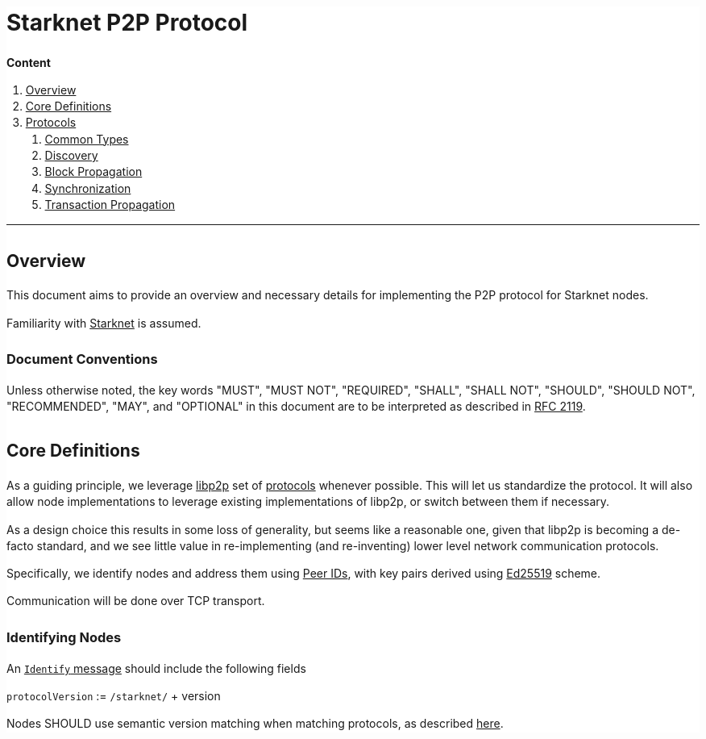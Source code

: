 

# Starknet P2P Protocol

**Content**

1. [Overview](#overview)
2. [Core Definitions](#core-definitions)
3. [Protocols](#protocols)
    1. [Common Types](#common-types)
    2. [Discovery](#discovery)
    3. [Block Propagation](#block-propagation)
    4. [Synchronization](#synchronization)
    5. [Transaction Propagation](#transaction-propagation)

----
## Overview

This document aims to provide an overview and necessary details for implementing the P2P protocol for Starknet nodes.

Familiarity with [Starknet](https://starknet.io/) is assumed.

### Document Conventions

Unless otherwise noted, the key words "MUST", "MUST NOT", "REQUIRED", "SHALL", "SHALL NOT", "SHOULD", "SHOULD NOT", "RECOMMENDED",  "MAY", and "OPTIONAL" in this document are to be interpreted as described in [RFC 2119](https://datatracker.ietf.org/doc/html/rfc2119).

## Core Definitions

As a guiding principle, we leverage [libp2p](https://libp2p.io/) set of [protocols](https://github.com/libp2p/specs) whenever possible. This will let us standardize the protocol. It will also allow node implementations to leverage existing implementations of libp2p, or switch between them if necessary.

As a design choice this results in some loss of generality, but seems like a reasonable one, given that libp2p is becoming a de-facto standard, and we see little value in re-implementing (and re-inventing) lower level network communication protocols.

Specifically, we identify nodes and address them using [Peer IDs](https://github.com/libp2p/specs/blob/master/peer-ids/peer-ids.md), with key pairs derived using [Ed25519](https://github.com/libp2p/specs/blob/master/peer-ids/peer-ids.md#ed25519) scheme.

Communication will be done over TCP transport.

### Identifying Nodes

An [`Identify` message](https://github.com/libp2p/specs/blob/master/identify/README.md) should include the following fields

`protocolVersion` := `/starknet/` + version

Nodes SHOULD use semantic version matching when matching protocols, as described [here](https://docs.libp2p.io/concepts/protocols/#protocol-negotiation).
